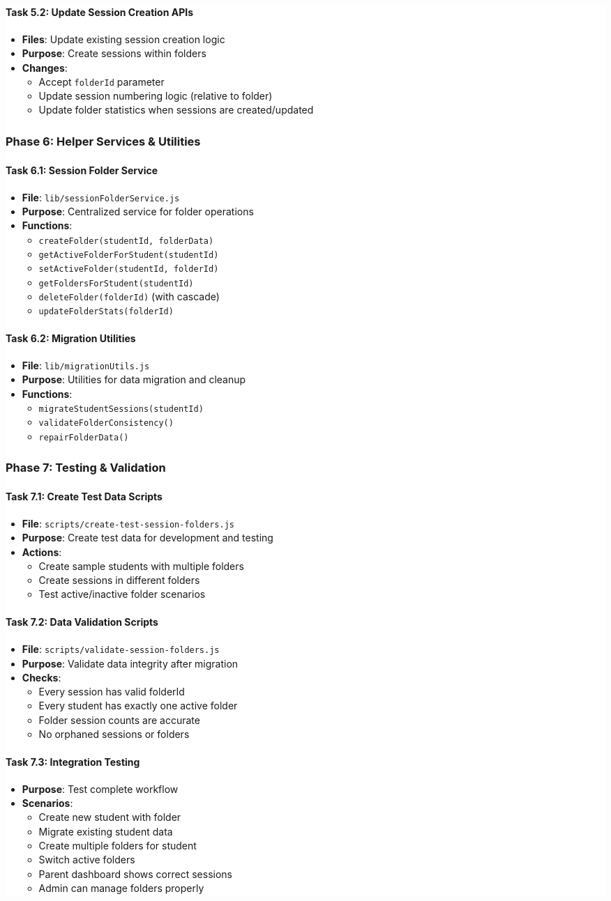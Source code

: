#### Task 5.2: Update Session Creation APIs
- **Files**: Update existing session creation logic
- **Purpose**: Create sessions within folders
- **Changes**:
  - Accept `folderId` parameter
  - Update session numbering logic (relative to folder)
  - Update folder statistics when sessions are created/updated

### Phase 6: Helper Services & Utilities

#### Task 6.1: Session Folder Service
- **File**: `lib/sessionFolderService.js`
- **Purpose**: Centralized service for folder operations
- **Functions**:
  - `createFolder(studentId, folderData)`
  - `getActiveFolderForStudent(studentId)`
  - `setActiveFolder(studentId, folderId)`
  - `getFoldersForStudent(studentId)`
  - `deleteFolder(folderId)` (with cascade)
  - `updateFolderStats(folderId)`

#### Task 6.2: Migration Utilities
- **File**: `lib/migrationUtils.js`
- **Purpose**: Utilities for data migration and cleanup
- **Functions**:
  - `migrateStudentSessions(studentId)`
  - `validateFolderConsistency()`
  - `repairFolderData()`

### Phase 7: Testing & Validation

#### Task 7.1: Create Test Data Scripts
- **File**: `scripts/create-test-session-folders.js`
- **Purpose**: Create test data for development and testing
- **Actions**:
  - Create sample students with multiple folders
  - Create sessions in different folders
  - Test active/inactive folder scenarios

#### Task 7.2: Data Validation Scripts
- **File**: `scripts/validate-session-folders.js`
- **Purpose**: Validate data integrity after migration
- **Checks**:
  - Every session has valid folderId
  - Every student has exactly one active folder
  - Folder session counts are accurate
  - No orphaned sessions or folders

#### Task 7.3: Integration Testing
- **Purpose**: Test complete workflow
- **Scenarios**:
  - Create new student with folder
  - Migrate existing student data
  - Create multiple folders for student
  - Switch active folders
  - Parent dashboard shows correct sessions
  - Admin can manage folders properly
